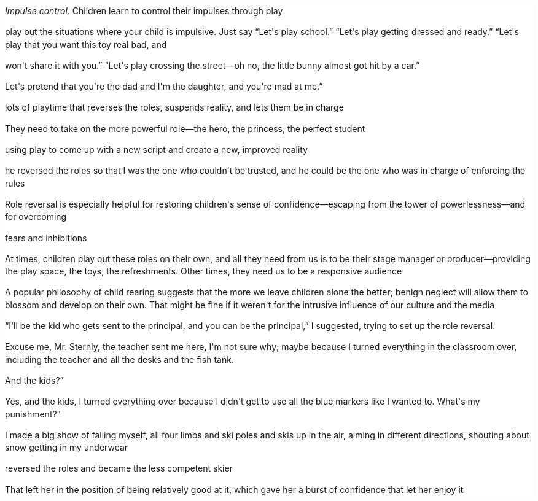 *Impulse control.* Children learn to control their impulses through
play

play out the situations where your child is impulsive. Just say
“Let\'s play school.” “Let\'s play getting dressed and ready.” “Let\'s
play that you want this toy real bad, and

won\'t share it with you.” “Let\'s play crossing the street—oh no, the
little bunny almost got hit by a car.”

Let\'s pretend that you\'re the dad and I\'m the daughter, and you\'re
mad at me.”

lots of playtime that reverses the roles, suspends reality, and lets
them be in charge

They need to take on the more powerful role—the hero, the princess,
the perfect student

using play to come up with a new script and create a new, improved
reality

he reversed the roles so that I was the one who couldn\'t be trusted,
and he could be the one who was in charge of enforcing the rules

Role reversal is especially helpful for restoring children\'s sense of
confidence—escaping from the tower of powerlessness—and for overcoming

fears and inhibitions

At times, children play out these roles on their own, and all they
need from us is to be their stage manager or producer—providing the
play space, the toys, the refreshments. Other times, they need us to
be a responsive audience

A popular philosophy of child rearing suggests that the more we leave
children alone the better; benign neglect will allow them to blossom
and develop on their own. That might be fine if it weren\'t for the
intrusive influence of our culture and the media

“I\'ll be the kid who gets sent to the principal, and you can be the
principal,” I suggested, trying to set up the role reversal.

Excuse me, Mr. Sternly, the teacher sent me here, I\'m not sure why;
maybe because I turned everything in the classroom over, including the
teacher and all the desks and the fish tank.

And the kids?”

Yes, and the kids, I turned everything over because I didn\'t get to
use all the blue markers like I wanted to. What\'s my punishment?”

I made a big show of falling myself, all four limbs and ski poles and
skis up in the air, aiming in different directions, shouting about
snow getting in my underwear

reversed the roles and became the less competent skier

That left her in the position of being relatively good at it, which
gave her a burst of confidence that let her enjoy it

